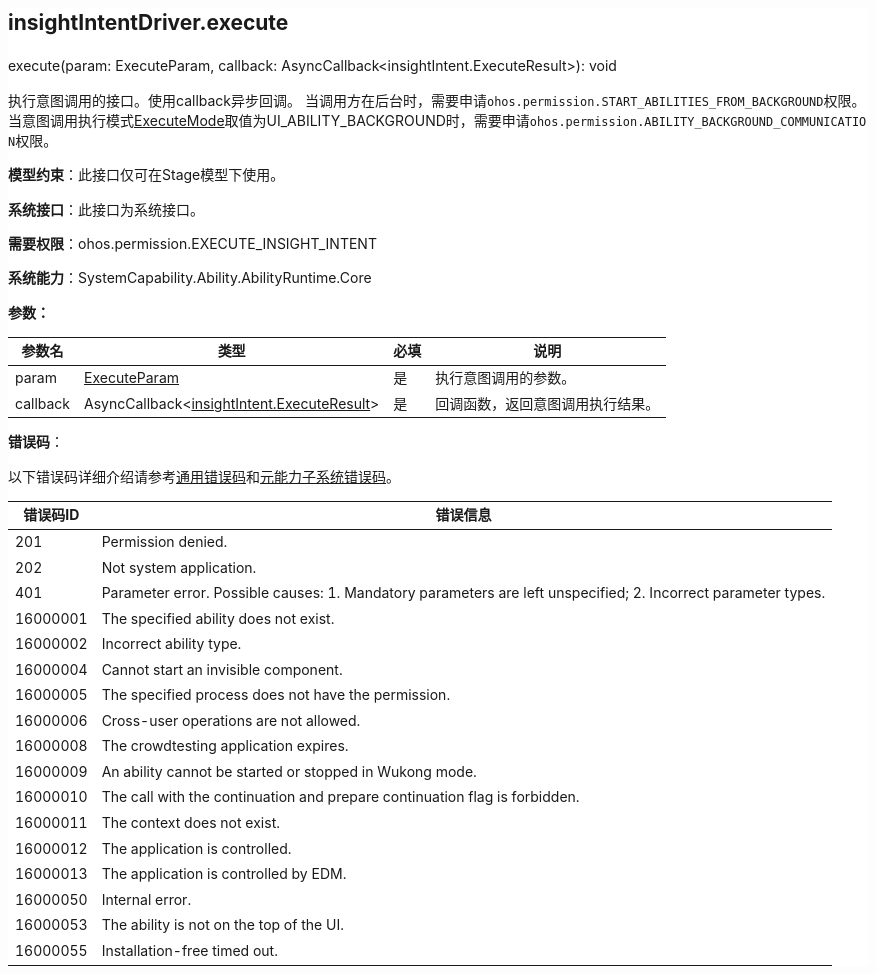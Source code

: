 ## insightIntentDriver.execute

execute(param: ExecuteParam, callback: AsyncCallback<insightIntent.ExecuteResult>): void

执行意图调用的接口。使用callback异步回调。
当调用方在后台时，需要申请`ohos.permission.START_ABILITIES_FROM_BACKGROUND`权限。
当意图调用执行模式[ExecuteMode](js-apis-app-ability-insightIntent.md#executemode)取值为UI_ABILITY_BACKGROUND时，需要申请`ohos.permission.ABILITY_BACKGROUND_COMMUNICATION`权限。

**模型约束**：此接口仅可在Stage模型下使用。

**系统接口**：此接口为系统接口。

**需要权限**：ohos.permission.EXECUTE_INSIGHT_INTENT

**系统能力**：SystemCapability.Ability.AbilityRuntime.Core

**参数：**

  | 参数名 | 类型 | 必填 | 说明 |
  | -------- | -------- | -------- | -------- |
  | param | [ExecuteParam](#executeparam) | 是 | 执行意图调用的参数。 |
  | callback | AsyncCallback<[insightIntent.ExecuteResult](js-apis-app-ability-insightIntent.md#executeresult)> | 是 | 回调函数，返回意图调用执行结果。 |

**错误码**：

以下错误码详细介绍请参考[通用错误码](../errorcode-universal.md)和[元能力子系统错误码](errorcode-ability.md)。

| 错误码ID | 错误信息 |
| -------- | -------- |
| 201      | Permission denied. |
| 202      | Not system application. |
| 401      | Parameter error. Possible causes: 1. Mandatory parameters are left unspecified; 2. Incorrect parameter types. |
| 16000001 | The specified ability does not exist. |
| 16000002 | Incorrect ability type. |
| 16000004 | Cannot start an invisible component. |
| 16000005 | The specified process does not have the permission. |
| 16000006 | Cross-user operations are not allowed. |
| 16000008 | The crowdtesting application expires. |
| 16000009 | An ability cannot be started or stopped in Wukong mode. |
| 16000010 | The call with the continuation and prepare continuation flag is forbidden. |
| 16000011 | The context does not exist.        |
| 16000012 | The application is controlled.        |
| 16000013 | The application is controlled by EDM.       |
| 16000050 | Internal error. |
| 16000053 | The ability is not on the top of the UI. |
| 16000055 | Installation-free timed out. |
